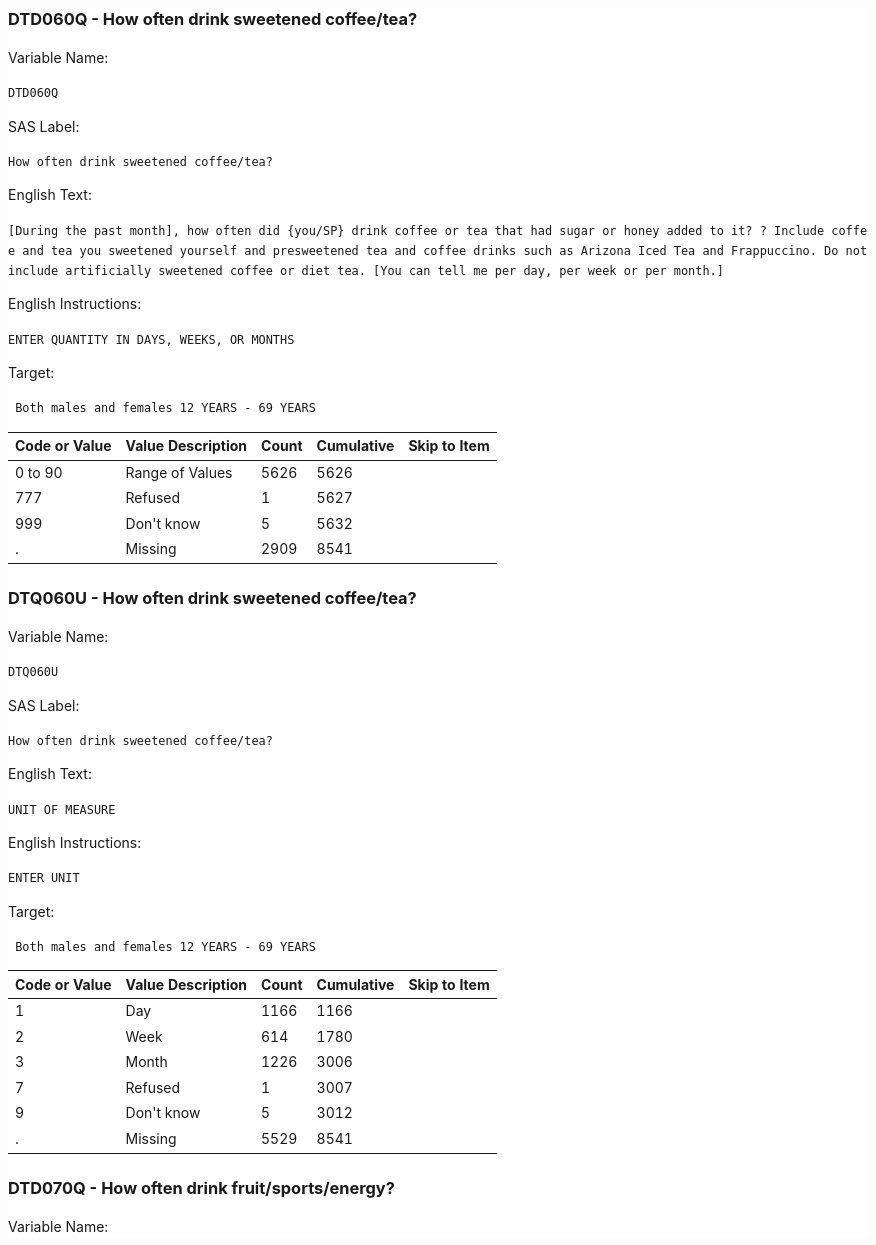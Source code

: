 ### DTD060Q - How often drink sweetened coffee/tea?

Variable Name:

    DTD060Q 
SAS Label:

    How often drink sweetened coffee/tea?
English Text:

    [During the past month], how often did {you/SP} drink coffee or tea that had sugar or honey added to it? ? Include coffee and tea you sweetened yourself and presweetened tea and coffee drinks such as Arizona Iced Tea and Frappuccino. Do not include artificially sweetened coffee or diet tea. [You can tell me per day, per week or per month.]
English Instructions:

    ENTER QUANTITY IN DAYS, WEEKS, OR MONTHS
Target:

     Both males and females 12 YEARS - 69 YEARS
Code or Value | Value Description | Count | Cumulative | Skip to Item  
---|---|---|---|---  
0 to 90 | Range of Values | 5626 | 5626 |   
777 | Refused | 1 | 5627 |   
999 | Don't know | 5 | 5632 |   
. | Missing | 2909 | 8541 |   
  
### DTQ060U - How often drink sweetened coffee/tea?

Variable Name:

    DTQ060U 
SAS Label:

    How often drink sweetened coffee/tea?
English Text:

    UNIT OF MEASURE
English Instructions:

    ENTER UNIT
Target:

     Both males and females 12 YEARS - 69 YEARS
Code or Value | Value Description | Count | Cumulative | Skip to Item  
---|---|---|---|---  
1 | Day | 1166 | 1166 |   
2 | Week | 614 | 1780 |   
3 | Month | 1226 | 3006 |   
7 | Refused | 1 | 3007 |   
9 | Don't know | 5 | 3012 |   
. | Missing | 5529 | 8541 |   
  
### DTD070Q - How often drink fruit/sports/energy?

Variable Name:
